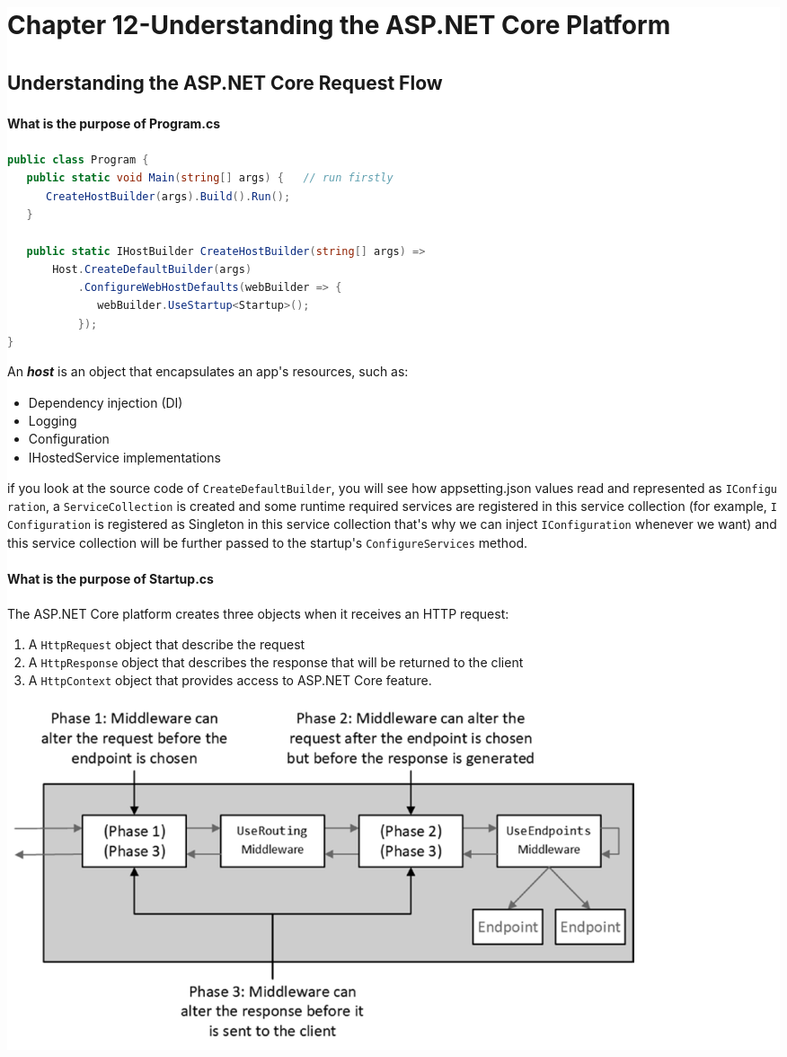 Chapter 12-Understanding the ASP.NET Core Platform
==============================

## Understanding the ASP.NET Core Request Flow

#### What is the purpose of Program.cs
```C#
public class Program {
   public static void Main(string[] args) {   // run firstly
      CreateHostBuilder(args).Build().Run();
   }

   public static IHostBuilder CreateHostBuilder(string[] args) =>
       Host.CreateDefaultBuilder(args)
           .ConfigureWebHostDefaults(webBuilder => {
              webBuilder.UseStartup<Startup>();
           });
}
```
An ***host*** is an object that encapsulates an app's resources, such as:
<ul>
  <li>Dependency injection (DI)</li>
  <li>Logging</li>
  <li>Configuration</li>
  <li>IHostedService implementations</li>
</ul> 

if you look at the source code of `CreateDefaultBuilder`, you will see how appsetting.json values read and represented as `IConfiguration`,  a `ServiceCollection` is created and some runtime required services are registered in this service collection (for example, `IConfiguration` is registered as Singleton in this service collection that's why we can inject `IConfiguration` whenever we want) and this service collection will be further passed to the startup's `ConfigureServices` method.

#### What is the purpose of Startup.cs

The ASP.NET Core platform creates three objects when it receives an HTTP request: 

1. A `HttpRequest` object that describe the request
2. A `HttpResponse` object that describes the response that will be returned to the client
3. A `HttpContext` object that provides access to ASP.NET Core feature.


![alt text](./zImages/12-1.png "Request Pipeline")
